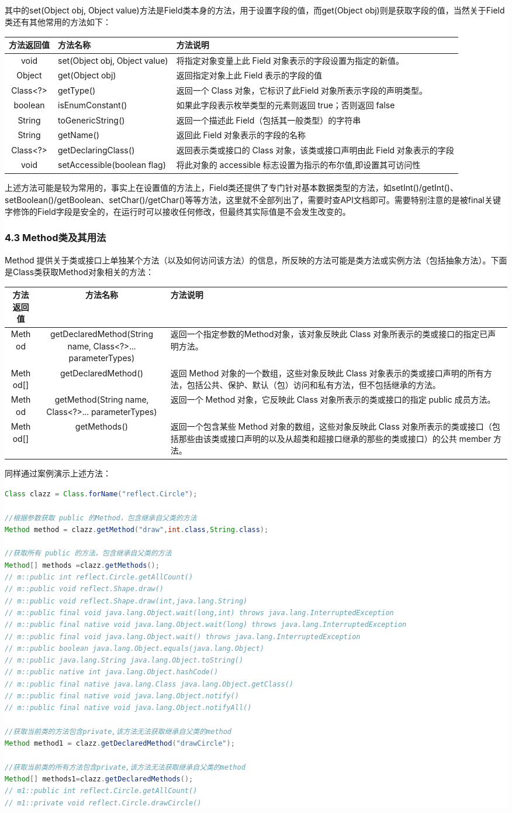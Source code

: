 其中的set(Object obj, Object value)方法是Field类本身的方法，用于设置字段的值，而get(Object obj)则是获取字段的值，当然关于Field类还有其他常用的方法如下：

|方法返回值|	方法名称	|方法说明|
|:--------:| :-------------|:-------------|
|void|	set(Object obj, Object value)|	将指定对象变量上此 Field 对象表示的字段设置为指定的新值。|
|Object|	get(Object obj)|	返回指定对象上此 Field 表示的字段的值|
|Class<?>	|getType()|	返回一个 Class 对象，它标识了此Field 对象所表示字段的声明类型。|
|boolean	|isEnumConstant()|	如果此字段表示枚举类型的元素则返回 true；否则返回 false|
|String	|toGenericString()	|返回一个描述此 Field（包括其一般类型）的字符串|
|String	|getName()|	返回此 Field 对象表示的字段的名称|
|Class<?>	|getDeclaringClass()|	返回表示类或接口的 Class 对象，该类或接口声明由此 Field 对象表示的字段|
|void|	setAccessible(boolean flag)	|将此对象的 accessible 标志设置为指示的布尔值,即设置其可访问性|
  
上述方法可能是较为常用的，事实上在设置值的方法上，Field类还提供了专门针对基本数据类型的方法，如setInt()/getInt()、setBoolean()/getBoolean、setChar()/getChar()等等方法，这里就不全部列出了，需要时查API文档即可。需要特别注意的是被final关键字修饰的Field字段是安全的，在运行时可以接收任何修改，但最终其实际值是不会发生改变的。

### 4.3 Method类及其用法

Method 提供关于类或接口上单独某个方法（以及如何访问该方法）的信息，所反映的方法可能是类方法或实例方法（包括抽象方法）。下面是Class类获取Method对象相关的方法：

|方法返回值|	方法名称|	方法说明|
|:--------:| :-------------:|:-------------|
|Method	|getDeclaredMethod(String name, Class<?>... parameterTypes)	|返回一个指定参数的Method对象，该对象反映此 Class 对象所表示的类或接口的指定已声明方法。|
|Method[]	|getDeclaredMethod()|	返回 Method 对象的一个数组，这些对象反映此 Class 对象表示的类或接口声明的所有方法，包括公共、保护、默认（包）访问和私有方法，但不包括继承的方法。|
|Method	|getMethod(String name, Class<?>... parameterTypes)	|返回一个 Method 对象，它反映此 Class 对象所表示的类或接口的指定 public 成员方法。|
|Method[]	|getMethods()	|返回一个包含某些 Method 对象的数组，这些对象反映此 Class 对象所表示的类或接口（包括那些由该类或接口声明的以及从超类和超接口继承的那些的类或接口）的公共 member 方法。|

同样通过案例演示上述方法：
```java
Class clazz = Class.forName("reflect.Circle");

//根据参数获取 public 的Method，包含继承自父类的方法
Method method = clazz.getMethod("draw",int.class,String.class);

//获取所有 public 的方法，包含继承自父类的方法
Method[] methods =clazz.getMethods();
// m::public int reflect.Circle.getAllCount()
// m::public void reflect.Shape.draw()
// m::public void reflect.Shape.draw(int,java.lang.String)
// m::public final void java.lang.Object.wait(long,int) throws java.lang.InterruptedException
// m::public final native void java.lang.Object.wait(long) throws java.lang.InterruptedException
// m::public final void java.lang.Object.wait() throws java.lang.InterruptedException
// m::public boolean java.lang.Object.equals(java.lang.Object)
// m::public java.lang.String java.lang.Object.toString()
// m::public native int java.lang.Object.hashCode()
// m::public final native java.lang.Class java.lang.Object.getClass()
// m::public final native void java.lang.Object.notify()
// m::public final native void java.lang.Object.notifyAll()

//获取当前类的方法包含private,该方法无法获取继承自父类的method
Method method1 = clazz.getDeclaredMethod("drawCircle");

//获取当前类的所有方法包含private,该方法无法获取继承自父类的method
Method[] methods1=clazz.getDeclaredMethods();
// m1::public int reflect.Circle.getAllCount()
// m1::private void reflect.Circle.drawCircle()

```